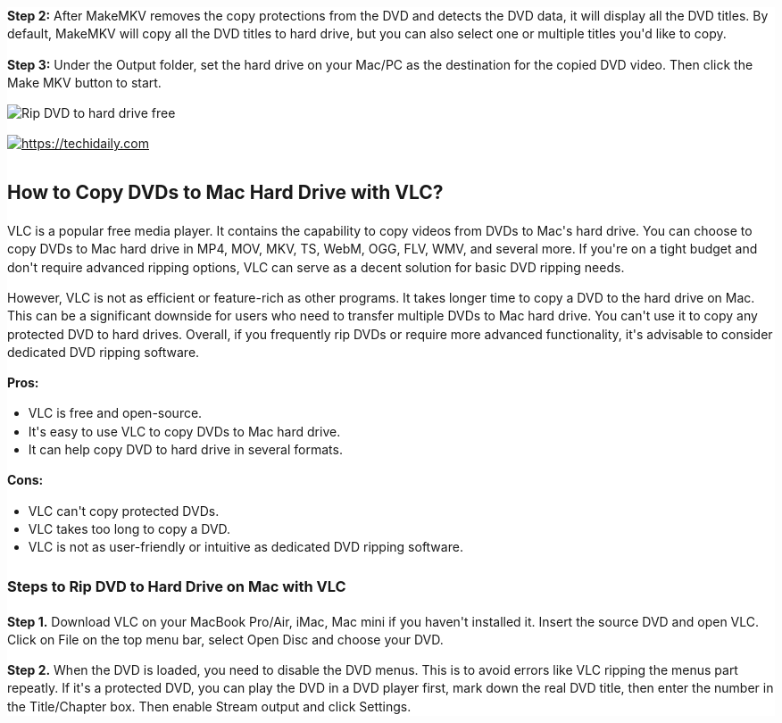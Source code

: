 **Step 2:** After MakeMKV removes the copy protections from the DVD and detects the DVD data, it will display all the DVD titles. By default, MakeMKV will copy all the DVD titles to hard drive, but you can also select one or multiple titles you'd like to copy.

**Step 3:** Under the Output folder, set the hard drive on your Mac/PC as the destination for the copied DVD video. Then click the Make MKV button to start. 

![Rip DVD to hard drive free](https://www.macxdvd.com/mac-dvd-video-converter-how-to/article-image/makemkv-convert-700.jpg)






<a href="https://appsumo.8odi.net/c/5597632/2123740/7443" target="_top" id="2123740">
  <img src="//a.impactradius-go.com/display-ad/7443-2123740" border="0" alt="https://techidaily.com" width="728" height="90"/>
</a>
<img height="0" width="0" src="https://appsumo.8odi.net/i/5597632/2123740/7443" style="position:absolute;visibility:hidden;" border="0" />





## How to Copy DVDs to Mac Hard Drive with VLC? 

VLC is a popular free media player. It contains the capability to copy videos from DVDs to Mac's hard drive. You can choose to copy DVDs to Mac hard drive in MP4, MOV, MKV, TS, WebM, OGG, FLV, WMV, and several more. If you're on a tight budget and don't require advanced ripping options, VLC can serve as a decent solution for basic DVD ripping needs.

However, VLC is not as efficient or feature-rich as other programs. It takes longer time to copy a DVD to the hard drive on Mac. This can be a significant downside for users who need to transfer multiple DVDs to Mac hard drive. You can't use it to copy any protected DVD to hard drives. Overall, if you frequently rip DVDs or require more advanced functionality, it's advisable to consider dedicated DVD ripping software.

**Pros:** 

* VLC is free and open-source.
* It's easy to use VLC to copy DVDs to Mac hard drive.
* It can help copy DVD to hard drive in several formats.

**Cons:** 

* VLC can't copy protected DVDs.
* VLC takes too long to copy a DVD.
* VLC is not as user-friendly or intuitive as dedicated DVD ripping software.

### Steps to Rip DVD to Hard Drive on Mac with VLC 

**Step 1.** Download VLC on your MacBook Pro/Air, iMac, Mac mini if you haven't installed it. Insert the source DVD and open VLC. Click on File on the top menu bar, select Open Disc and choose your DVD. 

**Step 2\.** When the DVD is loaded, you need to disable the DVD menus. This is to avoid errors like VLC ripping the menus part repeatly. If it's a protected DVD, you can play the DVD in a DVD player first, mark down the real DVD title, then enter the number in the Title/Chapter box. Then enable Stream output and click Settings. 
